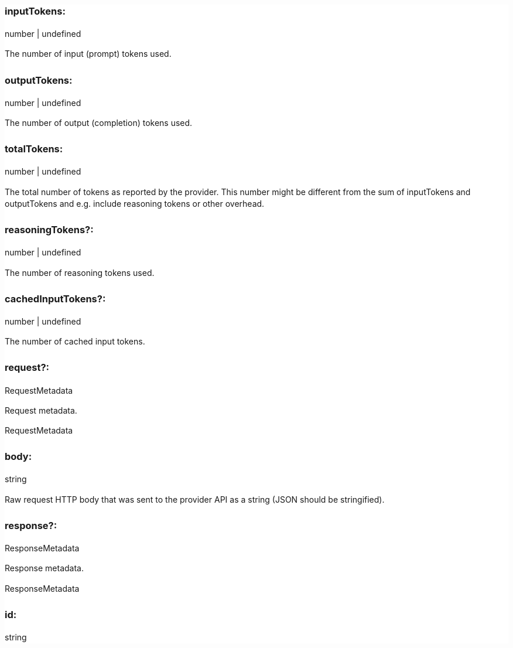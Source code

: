 ### inputTokens:

number | undefined

The number of input (prompt) tokens used.

### outputTokens:

number | undefined

The number of output (completion) tokens used.

### totalTokens:

number | undefined

The total number of tokens as reported by the provider. This number might be different from the sum of inputTokens and outputTokens and e.g. include reasoning tokens or other overhead.

### reasoningTokens?:

number | undefined

The number of reasoning tokens used.

### cachedInputTokens?:

number | undefined

The number of cached input tokens.

### request?:

RequestMetadata

Request metadata.

RequestMetadata

### body:

string

Raw request HTTP body that was sent to the provider API as a string (JSON should be stringified).

### response?:

ResponseMetadata

Response metadata.

ResponseMetadata

### id:

string

